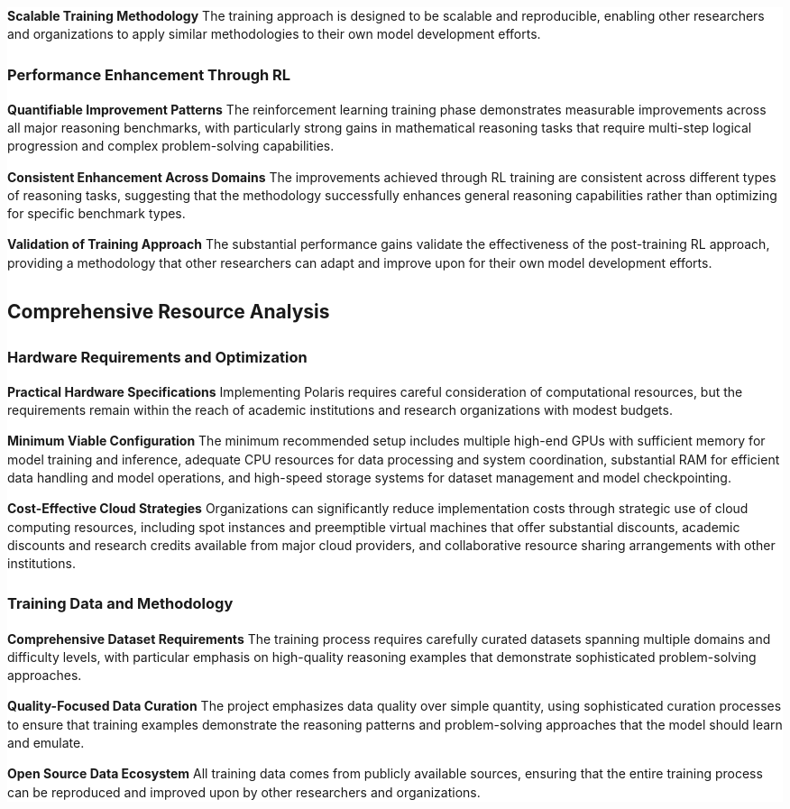 **Scalable Training Methodology**
The training approach is designed to be scalable and reproducible, enabling other researchers and organizations to apply similar methodologies to their own model development efforts.

### Performance Enhancement Through RL

**Quantifiable Improvement Patterns**
The reinforcement learning training phase demonstrates measurable improvements across all major reasoning benchmarks, with particularly strong gains in mathematical reasoning tasks that require multi-step logical progression and complex problem-solving capabilities.

**Consistent Enhancement Across Domains**
The improvements achieved through RL training are consistent across different types of reasoning tasks, suggesting that the methodology successfully enhances general reasoning capabilities rather than optimizing for specific benchmark types.

**Validation of Training Approach**
The substantial performance gains validate the effectiveness of the post-training RL approach, providing a methodology that other researchers can adapt and improve upon for their own model development efforts.

## Comprehensive Resource Analysis

### Hardware Requirements and Optimization

**Practical Hardware Specifications**
Implementing Polaris requires careful consideration of computational resources, but the requirements remain within the reach of academic institutions and research organizations with modest budgets.

**Minimum Viable Configuration**
The minimum recommended setup includes multiple high-end GPUs with sufficient memory for model training and inference, adequate CPU resources for data processing and system coordination, substantial RAM for efficient data handling and model operations, and high-speed storage systems for dataset management and model checkpointing.

**Cost-Effective Cloud Strategies**
Organizations can significantly reduce implementation costs through strategic use of cloud computing resources, including spot instances and preemptible virtual machines that offer substantial discounts, academic discounts and research credits available from major cloud providers, and collaborative resource sharing arrangements with other institutions.

### Training Data and Methodology

**Comprehensive Dataset Requirements**
The training process requires carefully curated datasets spanning multiple domains and difficulty levels, with particular emphasis on high-quality reasoning examples that demonstrate sophisticated problem-solving approaches.

**Quality-Focused Data Curation**
The project emphasizes data quality over simple quantity, using sophisticated curation processes to ensure that training examples demonstrate the reasoning patterns and problem-solving approaches that the model should learn and emulate.

**Open Source Data Ecosystem**
All training data comes from publicly available sources, ensuring that the entire training process can be reproduced and improved upon by other researchers and organizations.
